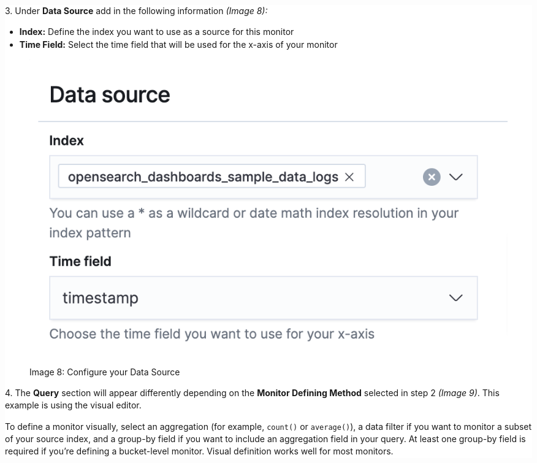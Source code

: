 
3\. Under **Data Source** add in the following information _(Image 8):_

* **Index:** Define the index you want to use as a source for this monitor
* **Time Field:** Select the time field that will be used for the x-axis of your monitor

<figure><img src="../../../../.gitbook/assets/image (87).png" alt=""><figcaption><p>Image 8: Configure your Data Source</p></figcaption></figure>

4\. The **Query** section will appear differently depending on the **Monitor Defining Method** selected in step 2 _(Image 9)_. This example is using the visual editor.

To define a monitor visually, select an aggregation (for example, `count()` or `average()`), a data filter if you want to monitor a subset of your source index, and a group-by field if you want to include an aggregation field in your query. At least one group-by field is required if you’re defining a bucket-level monitor. Visual definition works well for most monitors.
